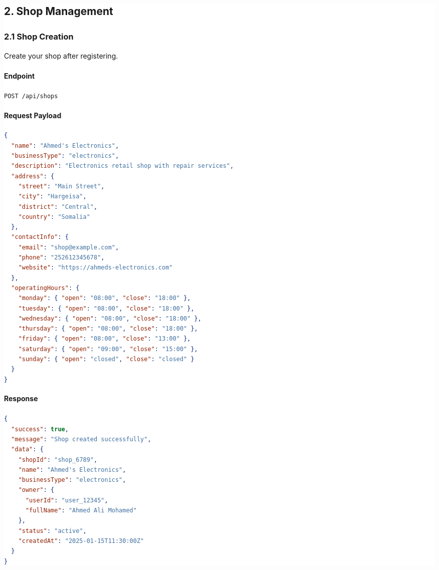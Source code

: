 ## 2. Shop Management

### 2.1 Shop Creation

Create your shop after registering.

#### Endpoint

```
POST /api/shops
```

#### Request Payload

```json
{
  "name": "Ahmed's Electronics",
  "businessType": "electronics",
  "description": "Electronics retail shop with repair services",
  "address": {
    "street": "Main Street",
    "city": "Hargeisa",
    "district": "Central",
    "country": "Somalia"
  },
  "contactInfo": {
    "email": "shop@example.com",
    "phone": "252612345678",
    "website": "https://ahmeds-electronics.com"
  },
  "operatingHours": {
    "monday": { "open": "08:00", "close": "18:00" },
    "tuesday": { "open": "08:00", "close": "18:00" },
    "wednesday": { "open": "08:00", "close": "18:00" },
    "thursday": { "open": "08:00", "close": "18:00" },
    "friday": { "open": "08:00", "close": "13:00" },
    "saturday": { "open": "09:00", "close": "15:00" },
    "sunday": { "open": "closed", "close": "closed" }
  }
}
```

#### Response

```json
{
  "success": true,
  "message": "Shop created successfully",
  "data": {
    "shopId": "shop_6789",
    "name": "Ahmed's Electronics",
    "businessType": "electronics",
    "owner": {
      "userId": "user_12345",
      "fullName": "Ahmed Ali Mohamed"
    },
    "status": "active",
    "createdAt": "2025-01-15T11:30:00Z"
  }
}
```
